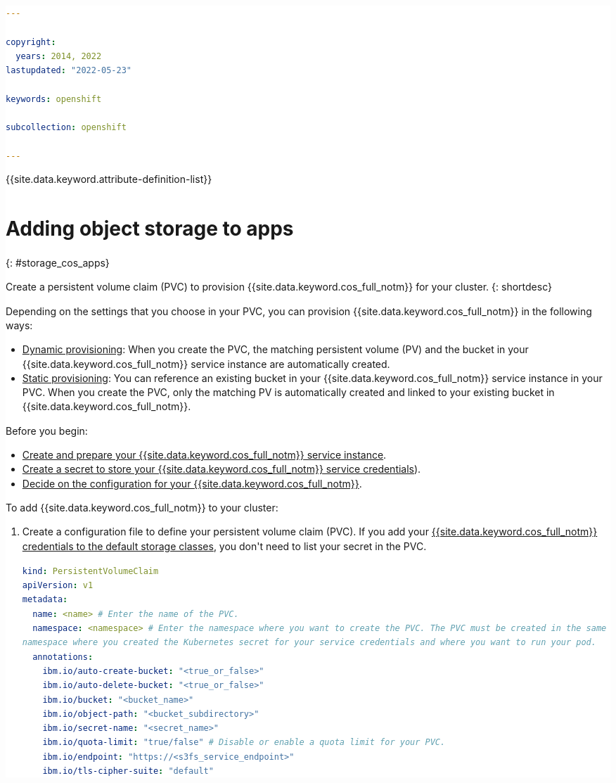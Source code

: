 ```yaml
---

copyright:
  years: 2014, 2022
lastupdated: "2022-05-23"

keywords: openshift

subcollection: openshift

---
```


{{site.data.keyword.attribute-definition-list}}


# Adding object storage to apps
{: #storage_cos_apps}

Create a persistent volume claim (PVC) to provision {{site.data.keyword.cos_full_notm}} for your cluster.
{: shortdesc}

Depending on the settings that you choose in your PVC, you can provision {{site.data.keyword.cos_full_notm}} in the following ways:
- [Dynamic provisioning](/docs/openshift?topic=openshift-kube_concepts#dynamic_provisioning): When you create the PVC, the matching persistent volume (PV) and the bucket in your {{site.data.keyword.cos_full_notm}} service instance are automatically created.
- [Static provisioning](/docs/openshift?topic=openshift-kube_concepts#static_provisioning): You can reference an existing bucket in your {{site.data.keyword.cos_full_notm}} service instance in your PVC. When you create the PVC, only the matching PV is automatically created and linked to your existing bucket in {{site.data.keyword.cos_full_notm}}.

Before you begin:
- [Create and prepare your {{site.data.keyword.cos_full_notm}} service instance](/docs/openshift?topic=openshift-storage-cos-understand#create_cos_service).
- [Create a secret to store your {{site.data.keyword.cos_full_notm}} service credentials](/docs/openshift?topic=openshift-storage-cos-understand#create_cos_secret)).
- [Decide on the configuration for your {{site.data.keyword.cos_full_notm}}](/docs/openshift?topic=openshift-storage_cos_install#configure_cos).

To add {{site.data.keyword.cos_full_notm}} to your cluster:

1. Create a configuration file to define your persistent volume claim (PVC). If you add your [{{site.data.keyword.cos_full_notm}} credentials to the default storage classes](/docs/containers?topic=containers-storage_cos_install), you don't need to list your secret in the PVC.

    ```yaml
    kind: PersistentVolumeClaim
    apiVersion: v1
    metadata:
      name: <name> # Enter the name of the PVC.
      namespace: <namespace> # Enter the namespace where you want to create the PVC. The PVC must be created in the same namespace where you created the Kubernetes secret for your service credentials and where you want to run your pod.
      annotations:
        ibm.io/auto-create-bucket: "<true_or_false>"
        ibm.io/auto-delete-bucket: "<true_or_false>"
        ibm.io/bucket: "<bucket_name>"
        ibm.io/object-path: "<bucket_subdirectory>"
        ibm.io/secret-name: "<secret_name>" 
        ibm.io/quota-limit: "true/false" # Disable or enable a quota limit for your PVC. 
        ibm.io/endpoint: "https://<s3fs_service_endpoint>"
        ibm.io/tls-cipher-suite: "default"